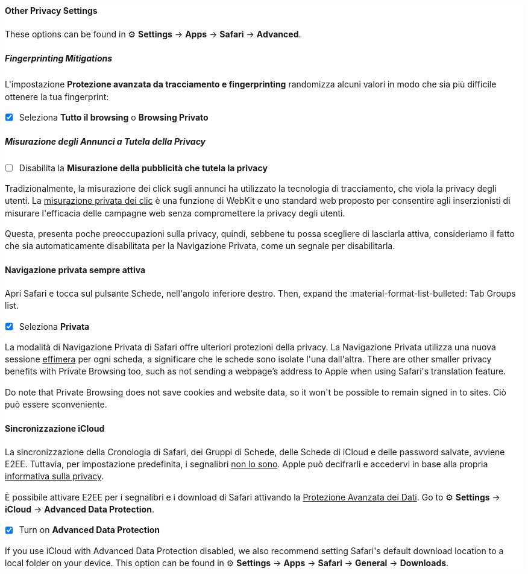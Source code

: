 #### Other Privacy Settings

These options can be found in :gear: **Settings** → **Apps** → **Safari** → **Advanced**.

##### Fingerprinting Mitigations

L'impostazione **Protezione avanzata da tracciamento e fingerprinting** randomizza alcuni valori in modo che sia più difficile ottenere la tua fingerprint:

- [x] Seleziona **Tutto il browsing** o **Browsing Privato**

##### Misurazione degli Annunci a Tutela della Privacy

- [ ] Disabilita la **Misurazione della pubblicità che tutela la privacy**

Tradizionalmente, la misurazione dei click sugli annunci ha utilizzato la tecnologia di tracciamento, che viola la privacy degli utenti. La [misurazione privata dei clic](https://webkit.org/blog/11529/introducing-private-click-measurement-pcm) è una funzione di WebKit e uno standard web proposto per consentire agli inserzionisti di misurare l'efficacia delle campagne web senza compromettere la privacy degli utenti.

Questa, presenta poche preoccupazioni sulla privacy, quindi, sebbene tu possa scegliere di lasciarla attiva, consideriamo il fatto che sia automaticamente disabilitata per la Navigazione Privata, come un segnale per disabilitarla.

#### Navigazione privata sempre attiva

Apri Safari e tocca sul pulsante Schede, nell'angolo inferiore destro. Then, expand the :material-format-list-bulleted: Tab Groups list.

- [x] Seleziona **Privata**

La modalità di Navigazione Privata di Safari offre ulteriori protezioni della privacy. La Navigazione Privata utilizza una nuova sessione [effimera](https://developer.apple.com/documentation/foundation/urlsessionconfiguration/1410529-ephemeral) per ogni scheda, a significare che le schede sono isolate l'una dall'altra. There are other smaller privacy benefits with Private Browsing too, such as not sending a webpage’s address to Apple when using Safari's translation feature.

Do note that Private Browsing does not save cookies and website data, so it won't be possible to remain signed in to sites. Ciò può essere sconveniente.

#### Sincronizzazione iCloud

La sincronizzazione della Cronologia di Safari, dei Gruppi di Schede, delle Schede di iCloud e delle password salvate, avviene E2EE. Tuttavia, per impostazione predefinita, i segnalibri [non lo sono](https://support.apple.com/HT202303). Apple può decifrarli e accedervi in base alla propria [informativa sulla privacy](https://apple.com/legal/privacy/en-ww).

È possibile attivare E2EE per i segnalibri e i download di Safari attivando la [Protezione Avanzata dei Dati](https://support.apple.com/HT212520). Go to :gear: **Settings** → **iCloud** → **Advanced Data Protection**.

- [x] Turn on **Advanced Data Protection**

If you use iCloud with Advanced Data Protection disabled, we also recommend setting Safari's default download location to a local folder on your device. This option can be found in :gear: **Settings** → **Apps** → **Safari** → **General** → **Downloads**.
